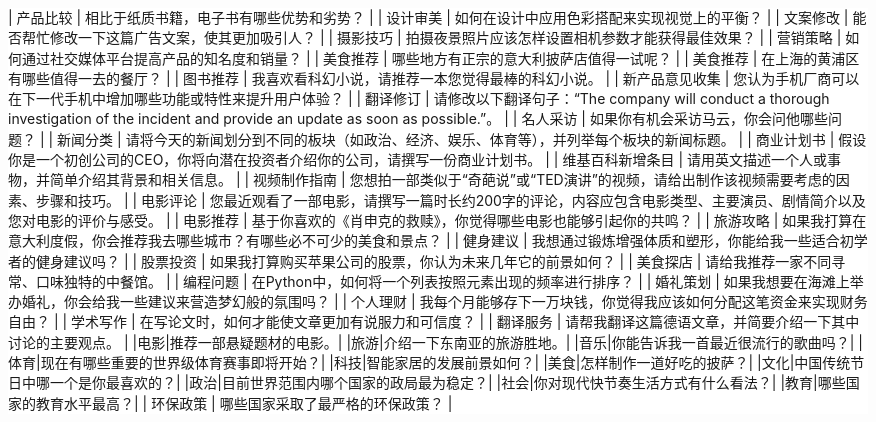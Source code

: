 | 产品比较 | 相比于纸质书籍，电子书有哪些优势和劣势？ |
| 设计审美 | 如何在设计中应用色彩搭配来实现视觉上的平衡？ |
| 文案修改 | 能否帮忙修改一下这篇广告文案，使其更加吸引人？ |
| 摄影技巧 | 拍摄夜景照片应该怎样设置相机参数才能获得最佳效果？ |
| 营销策略 | 如何通过社交媒体平台提高产品的知名度和销量？ |
| 美食推荐 | 哪些地方有正宗的意大利披萨店值得一试呢？ |
| 美食推荐                           | 在上海的黄浦区有哪些值得一去的餐厅？                                                                                                                                                                                                                    |
| 图书推荐                           | 我喜欢看科幻小说，请推荐一本您觉得最棒的科幻小说。                                                                                                                                                                                                             |
| 新产品意见收集                     | 您认为手机厂商可以在下一代手机中增加哪些功能或特性来提升用户体验？                                                                                                                                                                                             |
| 翻译修订                           | 请修改以下翻译句子：“The company will conduct a thorough investigation of the incident and provide an update as soon as possible.”。                                                                                                                                                      |
| 名人采访                           | 如果你有机会采访马云，你会问他哪些问题？                                                                                                                                                                                                                  |
| 新闻分类                           | 请将今天的新闻划分到不同的板块（如政治、经济、娱乐、体育等），并列举每个板块的新闻标题。                                                                                                                                                                                 |
| 商业计划书                       | 假设你是一个初创公司的CEO，你将向潜在投资者介绍你的公司，请撰写一份商业计划书。                                                                                                                                                                                     |
| 维基百科新增条目                   | 请用英文描述一个人或事物，并简单介绍其背景和相关信息。                                                                                                                                                                                                         |
| 视频制作指南                       | 您想拍一部类似于“奇葩说”或“TED演讲”的视频，请给出制作该视频需要考虑的因素、步骤和技巧。                                                                                                                                                                                |
| 电影评论                           | 您最近观看了一部电影，请撰写一篇时长约200字的评论，内容应包含电影类型、主要演员、剧情简介以及您对电影的评价与感受。                                                                                                                                               |
| 电影推荐 | 基于你喜欢的《肖申克的救赎》，你觉得哪些电影也能够引起你的共鸣？ |
| 旅游攻略 | 如果我打算在意大利度假，你会推荐我去哪些城市？有哪些必不可少的美食和景点？ |
| 健身建议 | 我想通过锻炼增强体质和塑形，你能给我一些适合初学者的健身建议吗？ |
| 股票投资 | 如果我打算购买苹果公司的股票，你认为未来几年它的前景如何？ |
| 美食探店 | 请给我推荐一家不同寻常、口味独特的中餐馆。 |
| 编程问题 | 在Python中，如何将一个列表按照元素出现的频率进行排序？ |
| 婚礼策划 | 如果我想要在海滩上举办婚礼，你会给我一些建议来营造梦幻般的氛围吗？ |
| 个人理财 | 我每个月能够存下一万块钱，你觉得我应该如何分配这笔资金来实现财务自由？ |
| 学术写作 | 在写论文时，如何才能使文章更加有说服力和可信度？ |
| 翻译服务 | 请帮我翻译这篇德语文章，并简要介绍一下其中讨论的主要观点。 |
|电影|推荐一部悬疑题材的电影。|
|旅游|介绍一下东南亚的旅游胜地。|
|音乐|你能告诉我一首最近很流行的歌曲吗？|
|体育|现在有哪些重要的世界级体育赛事即将开始？|
|科技|智能家居的发展前景如何？|
|美食|怎样制作一道好吃的披萨？|
|文化|中国传统节日中哪一个是你最喜欢的？|
|政治|目前世界范围内哪个国家的政局最为稳定？|
|社会|你对现代快节奏生活方式有什么看法？|
|教育|哪些国家的教育水平最高？|
| 环保政策                | 哪些国家采取了最严格的环保政策？                                                                                             |
